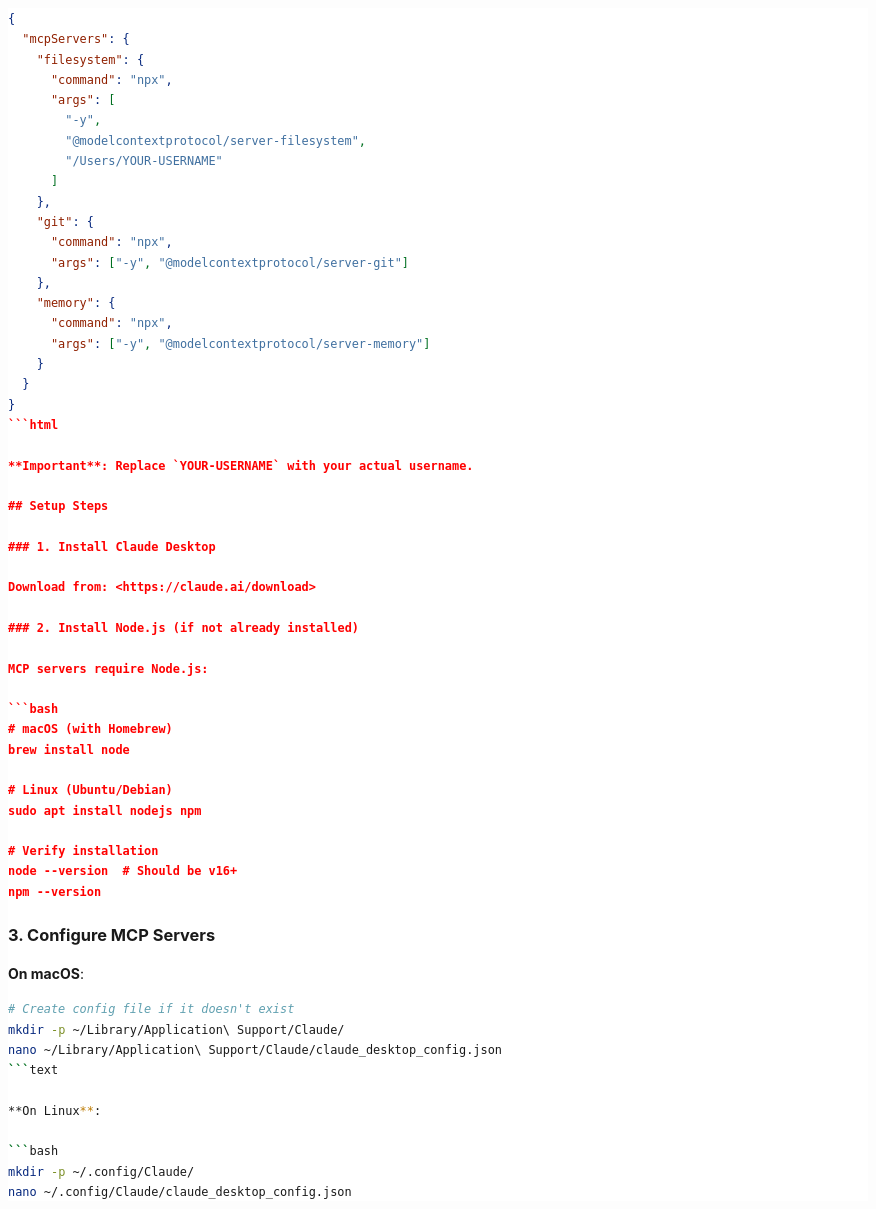 ```json
{
  "mcpServers": {
    "filesystem": {
      "command": "npx",
      "args": [
        "-y",
        "@modelcontextprotocol/server-filesystem",
        "/Users/YOUR-USERNAME"
      ]
    },
    "git": {
      "command": "npx",
      "args": ["-y", "@modelcontextprotocol/server-git"]
    },
    "memory": {
      "command": "npx",
      "args": ["-y", "@modelcontextprotocol/server-memory"]
    }
  }
}
```html

**Important**: Replace `YOUR-USERNAME` with your actual username.

## Setup Steps

### 1. Install Claude Desktop

Download from: <https://claude.ai/download>

### 2. Install Node.js (if not already installed)

MCP servers require Node.js:

```bash
# macOS (with Homebrew)
brew install node

# Linux (Ubuntu/Debian)
sudo apt install nodejs npm

# Verify installation
node --version  # Should be v16+
npm --version
```

### 3. Configure MCP Servers

**On macOS**:

```bash
# Create config file if it doesn't exist
mkdir -p ~/Library/Application\ Support/Claude/
nano ~/Library/Application\ Support/Claude/claude_desktop_config.json
```text

**On Linux**:

```bash
mkdir -p ~/.config/Claude/
nano ~/.config/Claude/claude_desktop_config.json
```
